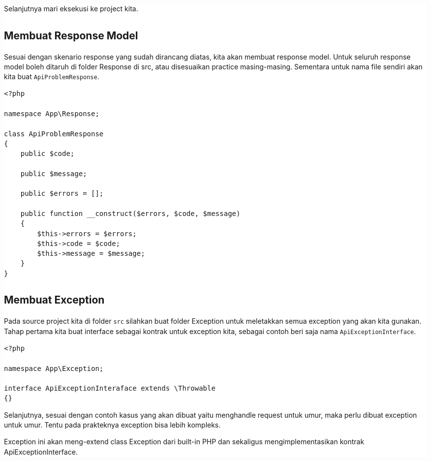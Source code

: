 

<p>Selanjutnya mari eksekusi ke project kita.</p>



<h2>Membuat Response Model</h2>



<p>Sesuai dengan skenario response yang sudah dirancang diatas, kita akan membuat response model. Untuk seluruh response model boleh ditaruh di folder Response di src, atau disesuaikan practice masing-masing. Sementara untuk nama file sendiri akan kita buat <code>ApiProblemResponse</code>.</p>



<pre class="wp-block-preformatted">&lt;?php

namespace App\Response;

class ApiProblemResponse
{
    public $code;

    public $message;

    public $errors = [];

    public function __construct($errors, $code, $message)
    {
        $this-&gt;errors = $errors; 
        $this-&gt;code = $code; 
        $this-&gt;message = $message; 
    }
}</pre>



<h2>Membuat Exception</h2>



<p>Pada source project kita di folder <code>src</code> silahkan buat folder Exception untuk meletakkan semua exception yang akan kita gunakan. Tahap pertama kita buat interface sebagai kontrak untuk exception kita, sebagai contoh beri saja nama <code>ApiExceptionInterface</code>.</p>



<pre class="wp-block-preformatted">&lt;?php

namespace App\Exception;

interface ApiExceptionInteraface extends \Throwable
{}</pre>



<p>Selanjutnya, sesuai dengan contoh kasus yang akan dibuat yaitu menghandle request untuk umur, maka perlu dibuat exception untuk umur. Tentu pada prakteknya exception bisa lebih kompleks.</p>



<p>Exception ini akan meng-extend class Exception dari built-in PHP dan sekaligus mengimplementasikan kontrak ApiExceptionInterface.</p>


